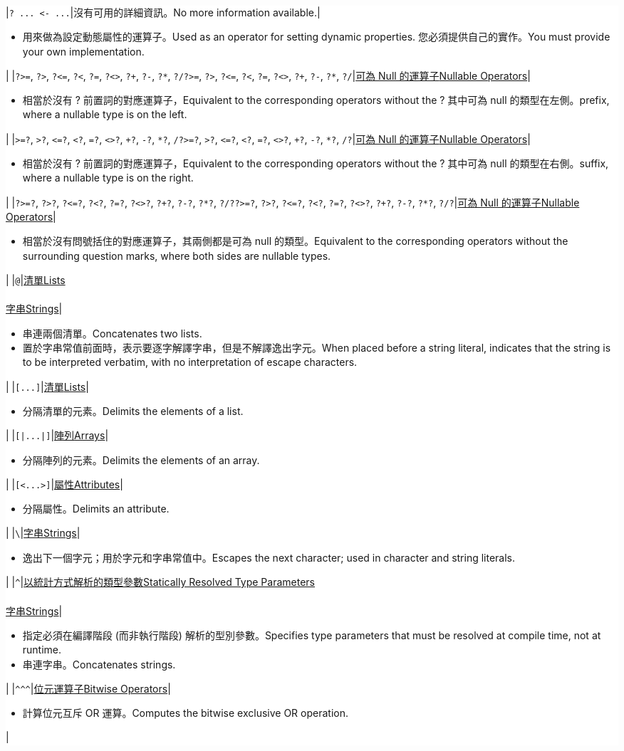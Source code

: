 |`? ... <- ...`|<span data-ttu-id="41775-285">沒有可用的詳細資訊。</span><span class="sxs-lookup"><span data-stu-id="41775-285">No more information available.</span></span>|<ul><li><span data-ttu-id="41775-286">用來做為設定動態屬性的運算子。</span><span class="sxs-lookup"><span data-stu-id="41775-286">Used as an operator for setting dynamic properties.</span></span> <span data-ttu-id="41775-287">您必須提供自己的實作。</span><span class="sxs-lookup"><span data-stu-id="41775-287">You must provide your own implementation.</span></span><br /></li></ul>|
|<span data-ttu-id="41775-288">`?>=`, `?>`, `?<=`, `?<`, `?=`, `?<>`, `?+`, `?-`, `?*`, `?/`</span><span class="sxs-lookup"><span data-stu-id="41775-288">`?>=`, `?>`, `?<=`, `?<`, `?=`, `?<>`, `?+`, `?-`, `?*`, `?/`</span></span>|[<span data-ttu-id="41775-289">可為 Null 的運算子</span><span class="sxs-lookup"><span data-stu-id="41775-289">Nullable Operators</span></span>](nullable-operators.md)|<ul><li><span data-ttu-id="41775-290">相當於沒有 ? 前置詞的對應運算子，</span><span class="sxs-lookup"><span data-stu-id="41775-290">Equivalent to the corresponding operators without the ?</span></span> <span data-ttu-id="41775-291">其中可為 null 的類型在左側。</span><span class="sxs-lookup"><span data-stu-id="41775-291">prefix, where a nullable type is on the left.</span></span><br /></li></ul>|
|<span data-ttu-id="41775-292">`>=?`, `>?`, `<=?`, `<?`, `=?`, `<>?`, `+?`, `-?`, `*?`, `/?`</span><span class="sxs-lookup"><span data-stu-id="41775-292">`>=?`, `>?`, `<=?`, `<?`, `=?`, `<>?`, `+?`, `-?`, `*?`, `/?`</span></span>|[<span data-ttu-id="41775-293">可為 Null 的運算子</span><span class="sxs-lookup"><span data-stu-id="41775-293">Nullable Operators</span></span>](nullable-operators.md)|<ul><li><span data-ttu-id="41775-294">相當於沒有 ? 前置詞的對應運算子，</span><span class="sxs-lookup"><span data-stu-id="41775-294">Equivalent to the corresponding operators without the ?</span></span> <span data-ttu-id="41775-295">其中可為 null 的類型在右側。</span><span class="sxs-lookup"><span data-stu-id="41775-295">suffix, where a nullable type is on the right.</span></span><br /></li></ul>|
|<span data-ttu-id="41775-296">`?>=?`, `?>?`, `?<=?`, `?<?`, `?=?`, `?<>?`, `?+?`, `?-?`, `?*?`, `?/?`</span><span class="sxs-lookup"><span data-stu-id="41775-296">`?>=?`, `?>?`, `?<=?`, `?<?`, `?=?`, `?<>?`, `?+?`, `?-?`, `?*?`, `?/?`</span></span>|[<span data-ttu-id="41775-297">可為 Null 的運算子</span><span class="sxs-lookup"><span data-stu-id="41775-297">Nullable Operators</span></span>](nullable-operators.md)|<ul><li><span data-ttu-id="41775-298">相當於沒有問號括住的對應運算子，其兩側都是可為 null 的類型。</span><span class="sxs-lookup"><span data-stu-id="41775-298">Equivalent to the corresponding operators without the surrounding question marks, where both sides are nullable types.</span></span><br /></li></ul>|
|`@`|[<span data-ttu-id="41775-299">清單</span><span class="sxs-lookup"><span data-stu-id="41775-299">Lists</span></span>](../lists.md)<br /><br />[<span data-ttu-id="41775-300">字串</span><span class="sxs-lookup"><span data-stu-id="41775-300">Strings</span></span>](../strings.md)|<ul><li><span data-ttu-id="41775-301">串連兩個清單。</span><span class="sxs-lookup"><span data-stu-id="41775-301">Concatenates two lists.</span></span><br /></li><li><span data-ttu-id="41775-302">置於字串常值前面時，表示要逐字解譯字串，但是不解譯逸出字元。</span><span class="sxs-lookup"><span data-stu-id="41775-302">When placed before a string literal, indicates that the string is to be interpreted verbatim, with no interpretation of escape characters.</span></span><br /></li></ul>|
|`[...]`|[<span data-ttu-id="41775-303">清單</span><span class="sxs-lookup"><span data-stu-id="41775-303">Lists</span></span>](../lists.md)|<ul><li><span data-ttu-id="41775-304">分隔清單的元素。</span><span class="sxs-lookup"><span data-stu-id="41775-304">Delimits the elements of a list.</span></span><br /></li></ul>|
|<code>[&#124;...&#124;]</code>|[<span data-ttu-id="41775-305">陣列</span><span class="sxs-lookup"><span data-stu-id="41775-305">Arrays</span></span>](../arrays.md)|<ul><li><span data-ttu-id="41775-306">分隔陣列的元素。</span><span class="sxs-lookup"><span data-stu-id="41775-306">Delimits the elements of an array.</span></span><br /></li></ul>|
|`[<...>]`|[<span data-ttu-id="41775-307">屬性</span><span class="sxs-lookup"><span data-stu-id="41775-307">Attributes</span></span>](../attributes.md)|<ul><li><span data-ttu-id="41775-308">分隔屬性。</span><span class="sxs-lookup"><span data-stu-id="41775-308">Delimits an attribute.</span></span><br /></li></ul>|
|`\`|[<span data-ttu-id="41775-309">字串</span><span class="sxs-lookup"><span data-stu-id="41775-309">Strings</span></span>](../strings.md)|<ul><li><span data-ttu-id="41775-310">逸出下一個字元；用於字元和字串常值中。</span><span class="sxs-lookup"><span data-stu-id="41775-310">Escapes the next character; used in character and string literals.</span></span><br /></li></ul>|
|`^`|[<span data-ttu-id="41775-311">以統計方式解析的類型參數</span><span class="sxs-lookup"><span data-stu-id="41775-311">Statically Resolved Type Parameters</span></span>](../generics/statically-resolved-type-parameters.md)<br /><br />[<span data-ttu-id="41775-312">字串</span><span class="sxs-lookup"><span data-stu-id="41775-312">Strings</span></span>](../strings.md)|<ul><li><span data-ttu-id="41775-313">指定必須在編譯階段 (而非執行階段) 解析的型別參數。</span><span class="sxs-lookup"><span data-stu-id="41775-313">Specifies type parameters that must be resolved at compile time, not at runtime.</span></span><br /></li><li><span data-ttu-id="41775-314">串連字串。</span><span class="sxs-lookup"><span data-stu-id="41775-314">Concatenates strings.</span></span><br /></li></ul>|
|`^^^`|[<span data-ttu-id="41775-315">位元運算子</span><span class="sxs-lookup"><span data-stu-id="41775-315">Bitwise Operators</span></span>](bitwise-operators.md)|<ul><li><span data-ttu-id="41775-316">計算位元互斥 OR 運算。</span><span class="sxs-lookup"><span data-stu-id="41775-316">Computes the bitwise exclusive OR operation.</span></span><br /></li></ul>|